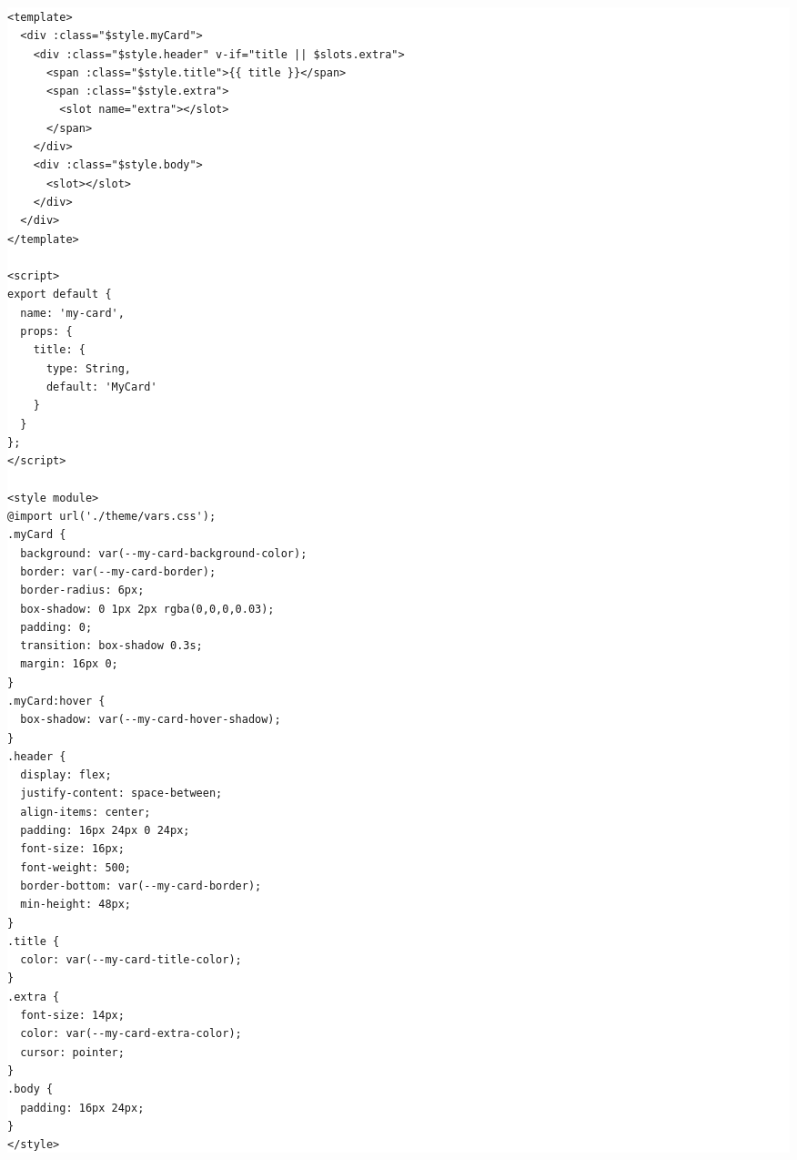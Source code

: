 ```vue
<template>
  <div :class="$style.myCard">
    <div :class="$style.header" v-if="title || $slots.extra">
      <span :class="$style.title">{{ title }}</span>
      <span :class="$style.extra">
        <slot name="extra"></slot>
      </span>
    </div>
    <div :class="$style.body">
      <slot></slot>
    </div>
  </div>
</template>

<script>
export default {
  name: 'my-card',
  props: {
    title: {
      type: String,
      default: 'MyCard'
    }
  }
};
</script>

<style module>
@import url('./theme/vars.css');
.myCard {
  background: var(--my-card-background-color);
  border: var(--my-card-border);
  border-radius: 6px;
  box-shadow: 0 1px 2px rgba(0,0,0,0.03);
  padding: 0;
  transition: box-shadow 0.3s;
  margin: 16px 0;
}
.myCard:hover {
  box-shadow: var(--my-card-hover-shadow);
}
.header {
  display: flex;
  justify-content: space-between;
  align-items: center;
  padding: 16px 24px 0 24px;
  font-size: 16px;
  font-weight: 500;
  border-bottom: var(--my-card-border);
  min-height: 48px;
}
.title {
  color: var(--my-card-title-color);
}
.extra {
  font-size: 14px;
  color: var(--my-card-extra-color);
  cursor: pointer;
}
.body {
  padding: 16px 24px;
}
</style>

```
